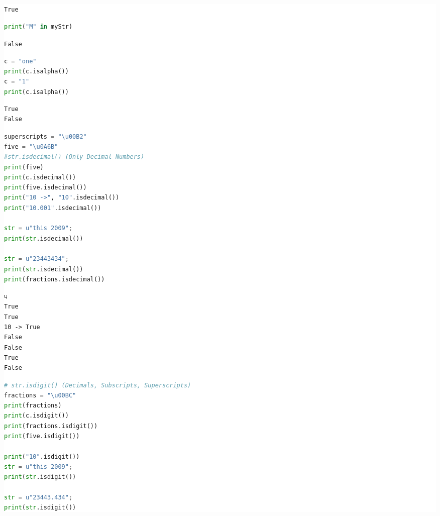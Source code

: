     True



```python
print("M" in myStr)
```

    False



```python
c = "one"
print(c.isalpha())
c = "1"
print(c.isalpha())
```

    True
    False



```python
superscripts = "\u00B2"
five = "\u0A6B"
#str.isdecimal() (Only Decimal Numbers)
print(five)
print(c.isdecimal())
print(five.isdecimal())
print("10 ->", "10".isdecimal())
print("10.001".isdecimal())

str = u"this 2009";  
print(str.isdecimal())

str = u"23443434";
print(str.isdecimal())
print(fractions.isdecimal())
```

    ੫
    True
    True
    10 -> True
    False
    False
    True
    False



```python
# str.isdigit() (Decimals, Subscripts, Superscripts)
fractions = "\u00BC"
print(fractions)
print(c.isdigit())
print(fractions.isdigit())
print(five.isdigit())

print("10".isdigit())
str = u"this 2009";  
print(str.isdigit())

str = u"23443.434";
print(str.isdigit())
```

